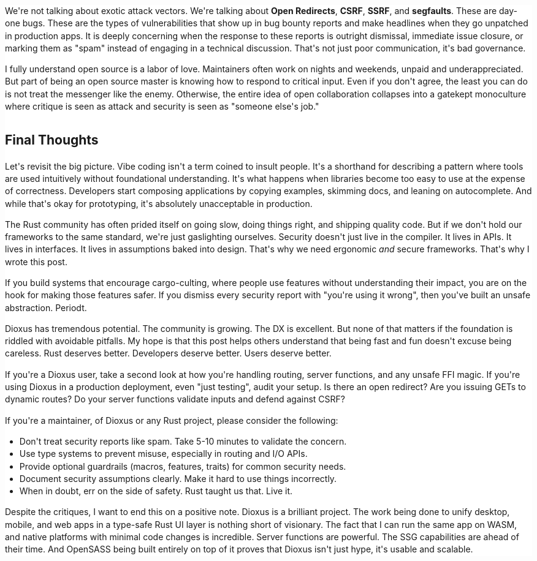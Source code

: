We're not talking about exotic attack vectors. We're talking about **Open Redirects**, **CSRF**, **SSRF**, and **segfaults**. These are day-one bugs. These are the types of vulnerabilities that show up in bug bounty reports and make headlines when they go unpatched in production apps. It is deeply concerning when the response to these reports is outright dismissal, immediate issue closure, or marking them as "spam" instead of engaging in a technical discussion. That's not just poor communication, it's bad governance.

I fully understand open source is a labor of love. Maintainers often work on nights and weekends, unpaid and underappreciated. But part of being an open source master is knowing how to respond to critical input. Even if you don't agree, the least you can do is not treat the messenger like the enemy. Otherwise, the entire idea of open collaboration collapses into a gatekept monoculture where critique is seen as attack and security is seen as "someone else's job."

## Final Thoughts

Let's revisit the big picture. Vibe coding isn't a term coined to insult people. It's a shorthand for describing a pattern where tools are used intuitively without foundational understanding. It's what happens when libraries become too easy to use at the expense of correctness. Developers start composing applications by copying examples, skimming docs, and leaning on autocomplete. And while that's okay for prototyping, it's absolutely unacceptable in production.

The Rust community has often prided itself on going slow, doing things right, and shipping quality code. But if we don't hold our frameworks to the same standard, we're just gaslighting ourselves. Security doesn't just live in the compiler. It lives in APIs. It lives in interfaces. It lives in assumptions baked into design. That's why we need ergonomic _and_ secure frameworks. That's why I wrote this post.

If you build systems that encourage cargo-culting, where people use features without understanding their impact, you are on the hook for making those features safer. If you dismiss every security report with "you're using it wrong", then you've built an unsafe abstraction. Periodt.

Dioxus has tremendous potential. The community is growing. The DX is excellent. But none of that matters if the foundation is riddled with avoidable pitfalls. My hope is that this post helps others understand that being fast and fun doesn't excuse being careless. Rust deserves better. Developers deserve better. Users deserve better.

If you're a Dioxus user, take a second look at how you're handling routing, server functions, and any unsafe FFI magic. If you're using Dioxus in a production deployment, even "just testing", audit your setup. Is there an open redirect? Are you issuing GETs to dynamic routes? Do your server functions validate inputs and defend against CSRF?

If you're a maintainer, of Dioxus or any Rust project, please consider the following:

- Don't treat security reports like spam. Take 5-10 minutes to validate the concern.
- Use type systems to prevent misuse, especially in routing and I/O APIs.
- Provide optional guardrails (macros, features, traits) for common security needs.
- Document security assumptions clearly. Make it hard to use things incorrectly.
- When in doubt, err on the side of safety. Rust taught us that. Live it.

Despite the critiques, I want to end this on a positive note. Dioxus is a brilliant project. The work being done to unify desktop, mobile, and web apps in a type-safe Rust UI layer is nothing short of visionary. The fact that I can run the same app on WASM, and native platforms with minimal code changes is incredible. Server functions are powerful. The SSG capabilities are ahead of their time. And OpenSASS being built entirely on top of it proves that Dioxus isn't just hype, it's usable and scalable.
